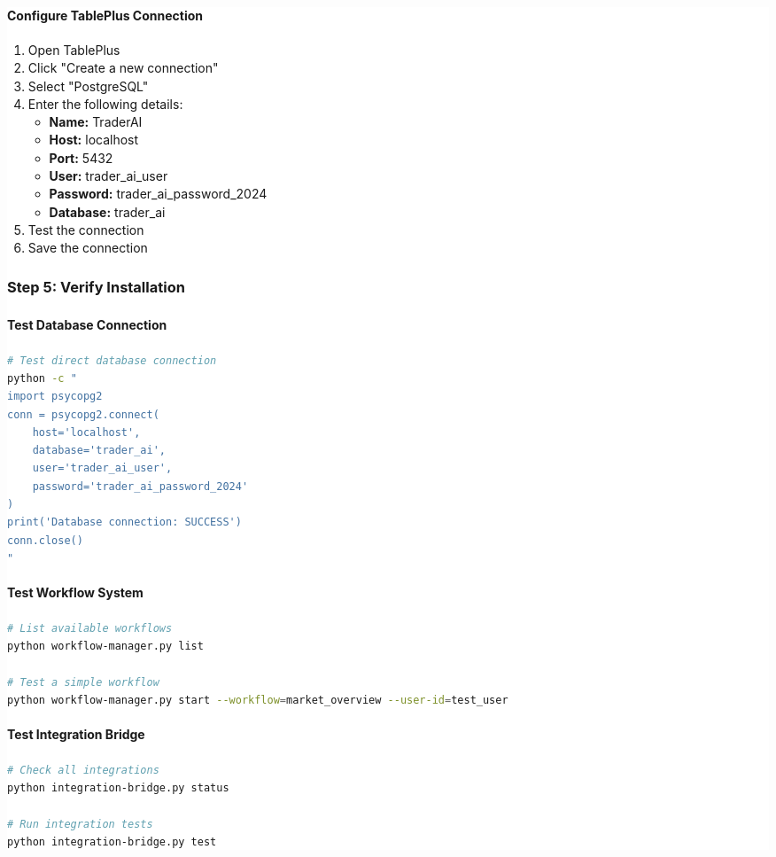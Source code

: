 #### Configure TablePlus Connection

1. Open TablePlus
2. Click "Create a new connection"
3. Select "PostgreSQL"
4. Enter the following details:
   - **Name:** TraderAI
   - **Host:** localhost
   - **Port:** 5432
   - **User:** trader_ai_user
   - **Password:** trader_ai_password_2024
   - **Database:** trader_ai
5. Test the connection
6. Save the connection

### Step 5: Verify Installation

#### Test Database Connection

```bash
# Test direct database connection
python -c "
import psycopg2
conn = psycopg2.connect(
    host='localhost',
    database='trader_ai',
    user='trader_ai_user',
    password='trader_ai_password_2024'
)
print('Database connection: SUCCESS')
conn.close()
"
```

#### Test Workflow System

```bash
# List available workflows
python workflow-manager.py list

# Test a simple workflow
python workflow-manager.py start --workflow=market_overview --user-id=test_user
```

#### Test Integration Bridge

```bash
# Check all integrations
python integration-bridge.py status

# Run integration tests
python integration-bridge.py test
```
